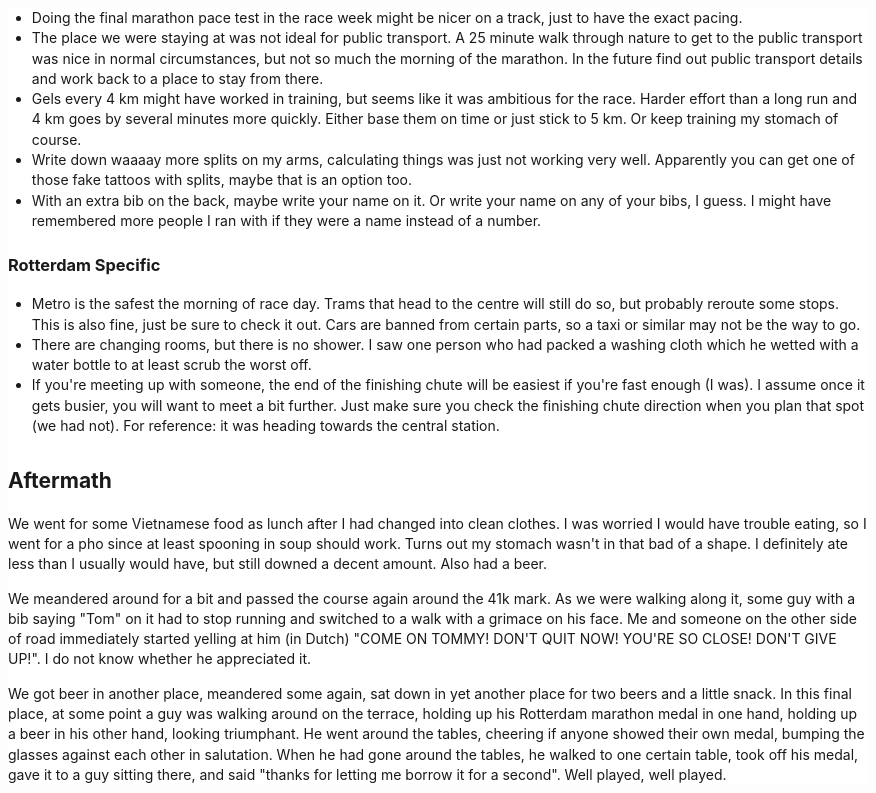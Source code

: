 - Doing the final marathon pace test in the race week might be nicer on a
  track, just to have the exact pacing.
- The place we were staying at was not ideal for public transport. A 25 minute
  walk through nature to get to the public transport was nice in normal
  circumstances, but not so much the morning of the marathon. In the future
  find out public transport details and work back to a place to stay from
  there.
- Gels every 4 km might have worked in training, but seems like it was
  ambitious for the race. Harder effort than a long run and 4 km goes by
  several minutes more quickly. Either base them on time or just stick to 5 km.
  Or keep training my stomach of course.
- Write down waaaay more splits on my arms, calculating things was just not
  working very well. Apparently you can get one of those fake tattoos with
  splits, maybe that is an option too.
- With an extra bib on the back, maybe write your name on it. Or write your
  name on any of your bibs, I guess. I might have remembered more people I ran
  with if they were a name instead of a number.

### Rotterdam Specific

- Metro is the safest the morning of race day. Trams that head to the centre
  will still do so, but probably reroute some stops. This is also fine, just be
  sure to check it out. Cars are banned from certain parts, so a taxi or
  similar may not be the way to go.
- There are changing rooms, but there is no shower. I saw one person who had
  packed a washing cloth which he wetted with a water bottle to at least scrub
  the worst off.
- If you're meeting up with someone, the end of the finishing chute will be
  easiest if you're fast enough (I was). I assume once it gets busier, you will
  want to meet a bit further. Just make sure you check the finishing chute
  direction when you plan that spot (we had not). For reference: it was heading
  towards the central station.

## Aftermath

We went for some Vietnamese food as lunch after I had changed into clean
clothes. I was worried I would have trouble eating, so I went for a pho since
at least spooning in soup should work. Turns out my stomach wasn't in that bad
of a shape. I definitely ate less than I usually would have, but still downed a
decent amount. Also had a beer.

We meandered around for a bit and passed the course again around the 41k mark.
As we were walking along it, some guy with a bib saying "Tom" on it had to stop
running and switched to a walk with a grimace on his face. Me and someone on
the other side of road immediately started yelling at him (in Dutch) "COME ON
TOMMY! DON'T QUIT NOW! YOU'RE SO CLOSE! DON'T GIVE UP!". I do not know whether
he appreciated it.

We got beer in another place, meandered some again, sat down in yet another
place for two beers and a little snack. In this final place, at some point a
guy was walking around on the terrace, holding up his Rotterdam marathon medal
in one hand, holding up a beer in his other hand, looking triumphant. He went
around the tables, cheering if anyone showed their own medal, bumping the
glasses against each other in salutation. When he had gone around the tables,
he walked to one certain table, took off his medal, gave it to a guy sitting
there, and said "thanks for letting me borrow it for a second". Well played,
well played.
